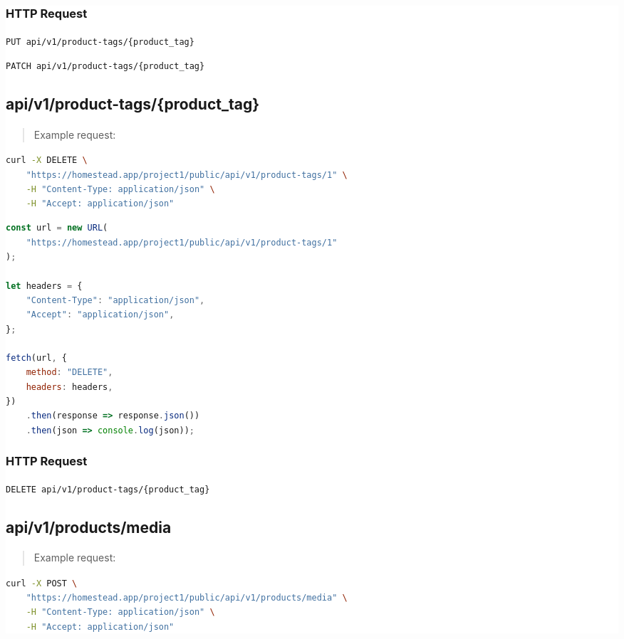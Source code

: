 

### HTTP Request
`PUT api/v1/product-tags/{product_tag}`

`PATCH api/v1/product-tags/{product_tag}`





## api/v1/product-tags/{product_tag}
> Example request:

```bash
curl -X DELETE \
    "https://homestead.app/project1/public/api/v1/product-tags/1" \
    -H "Content-Type: application/json" \
    -H "Accept: application/json"
```

```javascript
const url = new URL(
    "https://homestead.app/project1/public/api/v1/product-tags/1"
);

let headers = {
    "Content-Type": "application/json",
    "Accept": "application/json",
};

fetch(url, {
    method: "DELETE",
    headers: headers,
})
    .then(response => response.json())
    .then(json => console.log(json));
```



### HTTP Request
`DELETE api/v1/product-tags/{product_tag}`





## api/v1/products/media
> Example request:

```bash
curl -X POST \
    "https://homestead.app/project1/public/api/v1/products/media" \
    -H "Content-Type: application/json" \
    -H "Accept: application/json"
```
